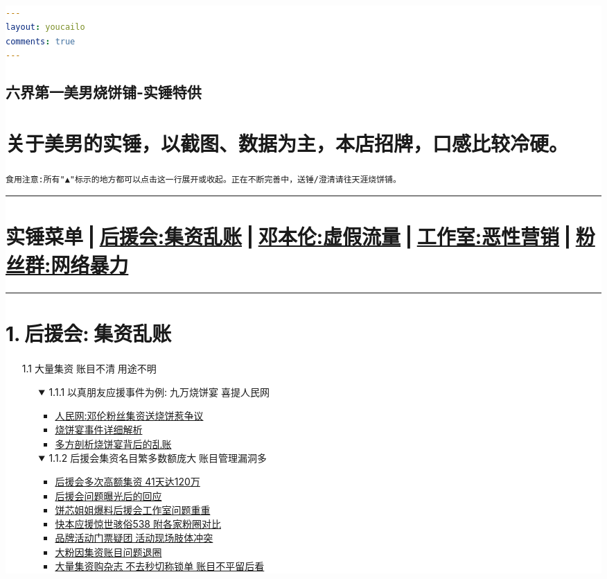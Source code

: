 ```yaml
---
layout: youcailo
comments: true
---
```


## 六界第一美男烧饼铺-实锤特供
# 关于美男的实锤，以截图、数据为主，本店招牌，口感比较冷硬。


    食用注意:所有"▲"标示的地方都可以点击这一行展开或收起。正在不断完善中，送锤/澄清请往天涯烧饼铺。

---

<div class="header">
  <h1>实锤菜单 | <a href="#dxjja">后援会:集资乱账</a> |
      <a href="#dxjjb">邓本伦:虚假流量</a> |
      <a href="#dxjjc">工作室:恶性营销</a> |
      <a href="#dxjjd">粉丝群:网络暴力</a></h1>
</div>

---

<a class="anchor" name="dxjja"></a>

# **1. 后援会: 集资乱账**

<ul>1.1 大量集资 账目不清 用途不明

<ul>
<details open><summary>1.1.1 以真朋友应援事件为例: 九万烧饼宴 喜提人民网</summary>
<ul><li><a target="_blank" href="http://media.people.com.cn/n1/2018/0912/c40606-30287336.html">人民网:邓伦粉丝集资送烧饼惹争议</a></li>
<li><a href="{{ site.baseurl }}/2018/11/烧饼宴事件详解">烧饼宴事件详细解析</a></li>
<li><a href="{{ site.baseurl }}/2018/11/烧饼宴背后的疑账">多方剖析烧饼宴背后的乱账</a></li>
</ul></details>

<details open><summary>1.1.2 后援会集资名目繁多数额庞大 账目管理漏洞多</summary>
<ul>
<li><a href="{{ site.baseurl }}/2018/11/后援会多次高额集资问题">后援会多次高额集资 41天达120万</a></li>
<li><a href="{{ site.baseurl}}/2018/11/后援会问题曝光后的回应">后援会问题曝光后的回应</a></li>
<li><a href="{{ site.baseurl}}/2018/11/后援会工作室背后疑云">饼芯姐姐爆料后援会工作室问题重重</a></li>
<li><a href="{{ site.baseurl}}/2018/11/腾讯视频娱乐对比各家粉圈">快本应援惊世骇俗538 附各家粉圈对比</a></li>

<li><a href="{{ site.baseurl}}/2018/11/活动现场肢体冲突事件">品牌活动门票疑团 活动现场肢体冲突</a></li>
<li><a href="{{ site.baseurl}}/2018/11/大粉因集资账目问题退圈">大粉因集资账目问题退圈</a></li>
<li><a href="{{ site.baseurl}}/2018/11/集资购杂志锁单事件">大量集资购杂志 不去秒切称锁单 账目不平留后看</a></li>
</ul></details>


</ul>
